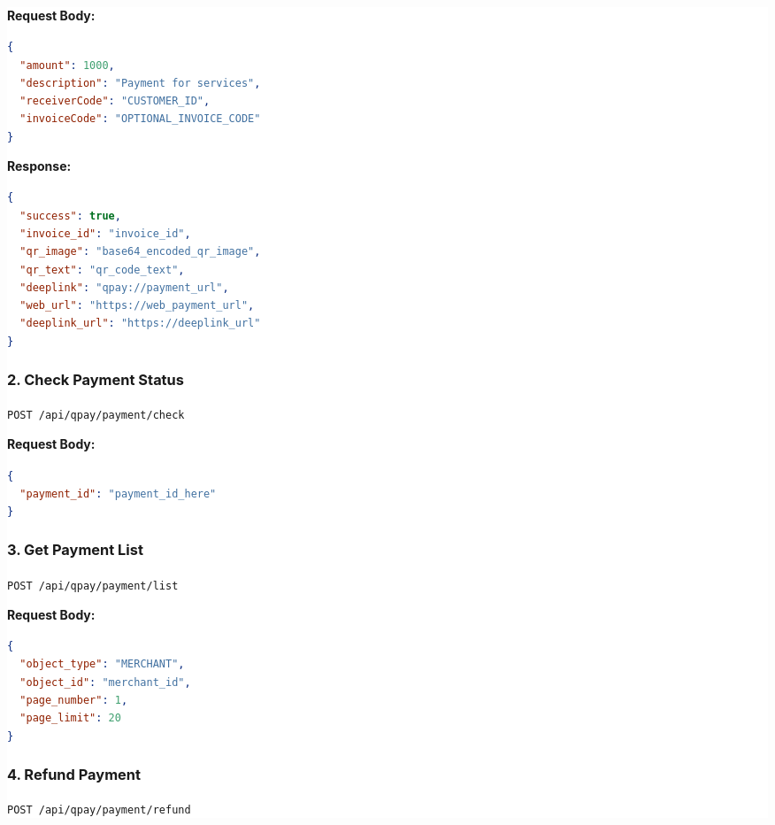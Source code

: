 **Request Body:**
```json
{
  "amount": 1000,
  "description": "Payment for services",
  "receiverCode": "CUSTOMER_ID",
  "invoiceCode": "OPTIONAL_INVOICE_CODE"
}
```

**Response:**
```json
{
  "success": true,
  "invoice_id": "invoice_id",
  "qr_image": "base64_encoded_qr_image",
  "qr_text": "qr_code_text",
  "deeplink": "qpay://payment_url",
  "web_url": "https://web_payment_url",
  "deeplink_url": "https://deeplink_url"
}
```

### 2. Check Payment Status
```http
POST /api/qpay/payment/check
```

**Request Body:**
```json
{
  "payment_id": "payment_id_here"
}
```

### 3. Get Payment List
```http
POST /api/qpay/payment/list
```

**Request Body:**
```json
{
  "object_type": "MERCHANT",
  "object_id": "merchant_id",
  "page_number": 1,
  "page_limit": 20
}
```

### 4. Refund Payment
```http
POST /api/qpay/payment/refund
```
